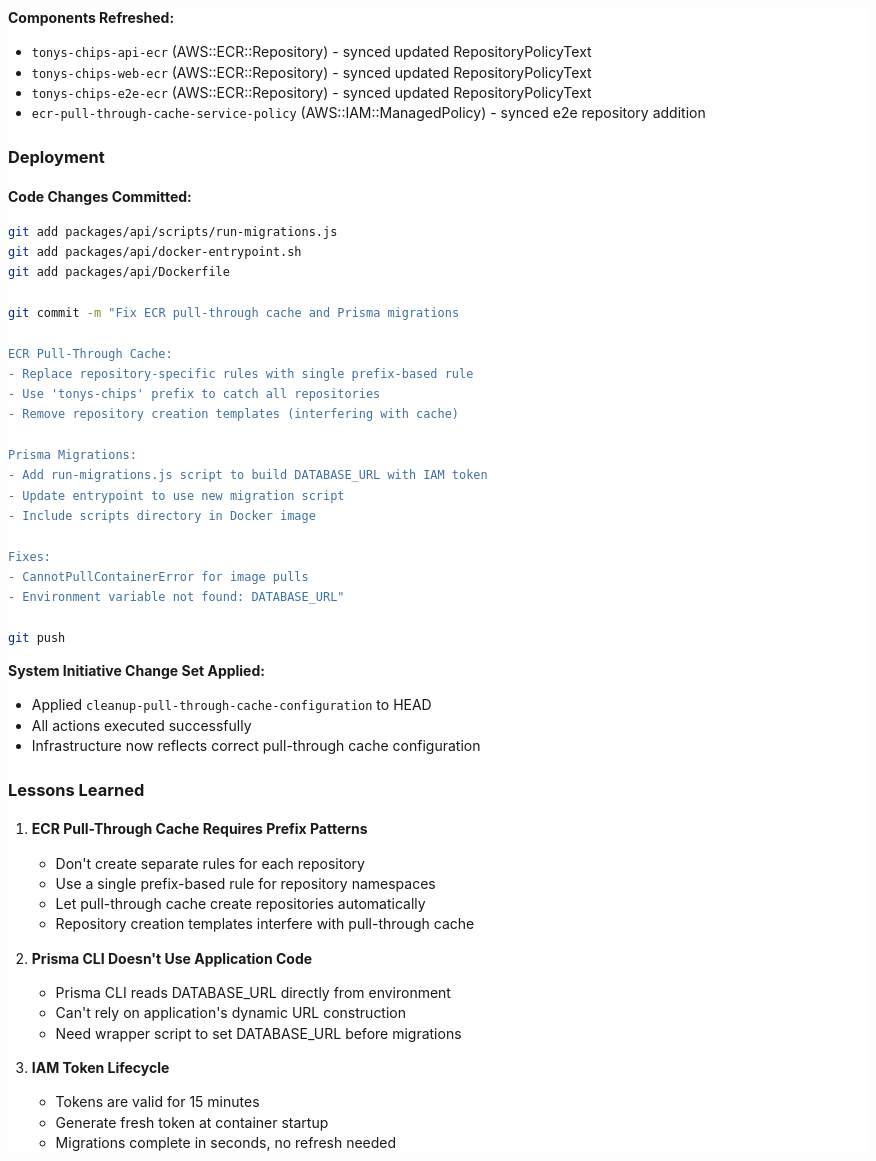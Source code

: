 **Components Refreshed:**
- `tonys-chips-api-ecr` (AWS::ECR::Repository) - synced updated RepositoryPolicyText
- `tonys-chips-web-ecr` (AWS::ECR::Repository) - synced updated RepositoryPolicyText
- `tonys-chips-e2e-ecr` (AWS::ECR::Repository) - synced updated RepositoryPolicyText
- `ecr-pull-through-cache-service-policy` (AWS::IAM::ManagedPolicy) - synced e2e repository addition

### Deployment

**Code Changes Committed:**
```bash
git add packages/api/scripts/run-migrations.js
git add packages/api/docker-entrypoint.sh
git add packages/api/Dockerfile

git commit -m "Fix ECR pull-through cache and Prisma migrations

ECR Pull-Through Cache:
- Replace repository-specific rules with single prefix-based rule
- Use 'tonys-chips' prefix to catch all repositories
- Remove repository creation templates (interfering with cache)

Prisma Migrations:
- Add run-migrations.js script to build DATABASE_URL with IAM token
- Update entrypoint to use new migration script
- Include scripts directory in Docker image

Fixes:
- CannotPullContainerError for image pulls
- Environment variable not found: DATABASE_URL"

git push
```

**System Initiative Change Set Applied:**
- Applied `cleanup-pull-through-cache-configuration` to HEAD
- All actions executed successfully
- Infrastructure now reflects correct pull-through cache configuration

### Lessons Learned

1. **ECR Pull-Through Cache Requires Prefix Patterns**
   - Don't create separate rules for each repository
   - Use a single prefix-based rule for repository namespaces
   - Let pull-through cache create repositories automatically
   - Repository creation templates interfere with pull-through cache

2. **Prisma CLI Doesn't Use Application Code**
   - Prisma CLI reads DATABASE_URL directly from environment
   - Can't rely on application's dynamic URL construction
   - Need wrapper script to set DATABASE_URL before migrations

3. **IAM Token Lifecycle**
   - Tokens are valid for 15 minutes
   - Generate fresh token at container startup
   - Migrations complete in seconds, no refresh needed

